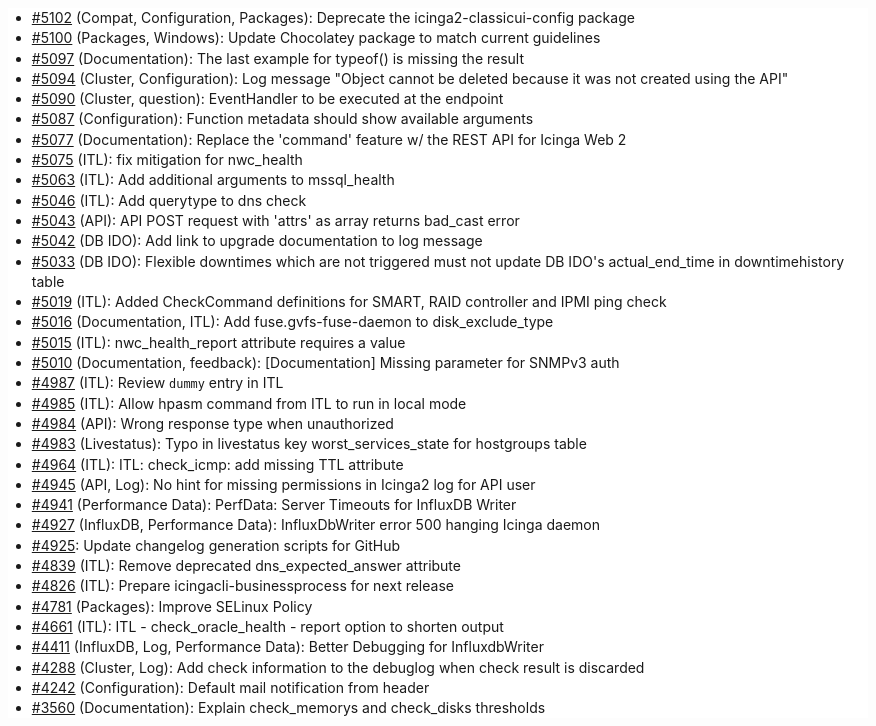 * [#5102](https://github.com/icinga/icinga2/issues/5102) (Compat, Configuration, Packages): Deprecate the icinga2-classicui-config package
* [#5100](https://github.com/icinga/icinga2/issues/5100) (Packages, Windows): Update Chocolatey package to match current guidelines
* [#5097](https://github.com/icinga/icinga2/issues/5097) (Documentation): The last example for typeof() is missing the result
* [#5094](https://github.com/icinga/icinga2/issues/5094) (Cluster, Configuration): Log message "Object cannot be deleted because it was not created using the API"
* [#5090](https://github.com/icinga/icinga2/issues/5090) (Cluster, question): EventHandler to be executed at the endpoint
* [#5087](https://github.com/icinga/icinga2/issues/5087) (Configuration): Function metadata should show available arguments
* [#5077](https://github.com/icinga/icinga2/issues/5077) (Documentation): Replace the 'command' feature w/ the REST API for Icinga Web 2
* [#5075](https://github.com/icinga/icinga2/issues/5075) (ITL): fix mitigation for nwc_health
* [#5063](https://github.com/icinga/icinga2/issues/5063) (ITL): Add additional arguments to mssql_health
* [#5046](https://github.com/icinga/icinga2/issues/5046) (ITL): Add querytype to dns check
* [#5043](https://github.com/icinga/icinga2/issues/5043) (API): API POST request with 'attrs' as array returns bad_cast error
* [#5042](https://github.com/icinga/icinga2/issues/5042) (DB IDO): Add link to upgrade documentation to log message
* [#5033](https://github.com/icinga/icinga2/issues/5033) (DB IDO): Flexible downtimes which are not triggered must not update DB IDO's actual_end_time in downtimehistory table
* [#5019](https://github.com/icinga/icinga2/issues/5019) (ITL): Added CheckCommand definitions for SMART, RAID controller and IPMI ping check
* [#5016](https://github.com/icinga/icinga2/issues/5016) (Documentation, ITL): Add fuse.gvfs-fuse-daemon to disk_exclude_type
* [#5015](https://github.com/icinga/icinga2/issues/5015) (ITL): nwc_health_report attribute requires a value
* [#5010](https://github.com/icinga/icinga2/issues/5010) (Documentation, feedback): [Documentation] Missing parameter for SNMPv3 auth
* [#4987](https://github.com/icinga/icinga2/issues/4987) (ITL): Review `dummy` entry in ITL
* [#4985](https://github.com/icinga/icinga2/issues/4985) (ITL): Allow hpasm command from ITL to run in local mode
* [#4984](https://github.com/icinga/icinga2/issues/4984) (API): Wrong response type when unauthorized
* [#4983](https://github.com/icinga/icinga2/issues/4983) (Livestatus): Typo in livestatus key worst_services_state for hostgroups table
* [#4964](https://github.com/icinga/icinga2/issues/4964) (ITL): ITL: check_icmp: add missing TTL attribute
* [#4945](https://github.com/icinga/icinga2/issues/4945) (API, Log): No hint for missing permissions in Icinga2 log for API user
* [#4941](https://github.com/icinga/icinga2/issues/4941) (Performance Data): PerfData: Server Timeouts for InfluxDB Writer
* [#4927](https://github.com/icinga/icinga2/issues/4927) (InfluxDB, Performance Data): InfluxDbWriter error 500 hanging Icinga daemon
* [#4925](https://github.com/icinga/icinga2/issues/4925): Update changelog generation scripts for GitHub
* [#4839](https://github.com/icinga/icinga2/issues/4839) (ITL): Remove deprecated dns_expected_answer attribute
* [#4826](https://github.com/icinga/icinga2/issues/4826) (ITL): Prepare icingacli-businessprocess for next release
* [#4781](https://github.com/icinga/icinga2/issues/4781) (Packages): Improve SELinux Policy
* [#4661](https://github.com/icinga/icinga2/issues/4661) (ITL): ITL - check_oracle_health - report option to shorten output
* [#4411](https://github.com/icinga/icinga2/issues/4411) (InfluxDB, Log, Performance Data): Better Debugging for InfluxdbWriter
* [#4288](https://github.com/icinga/icinga2/issues/4288) (Cluster, Log): Add check information to the debuglog when check result is discarded
* [#4242](https://github.com/icinga/icinga2/issues/4242) (Configuration): Default mail notification from header
* [#3560](https://github.com/icinga/icinga2/issues/3560) (Documentation): Explain check_memorys and check_disks thresholds